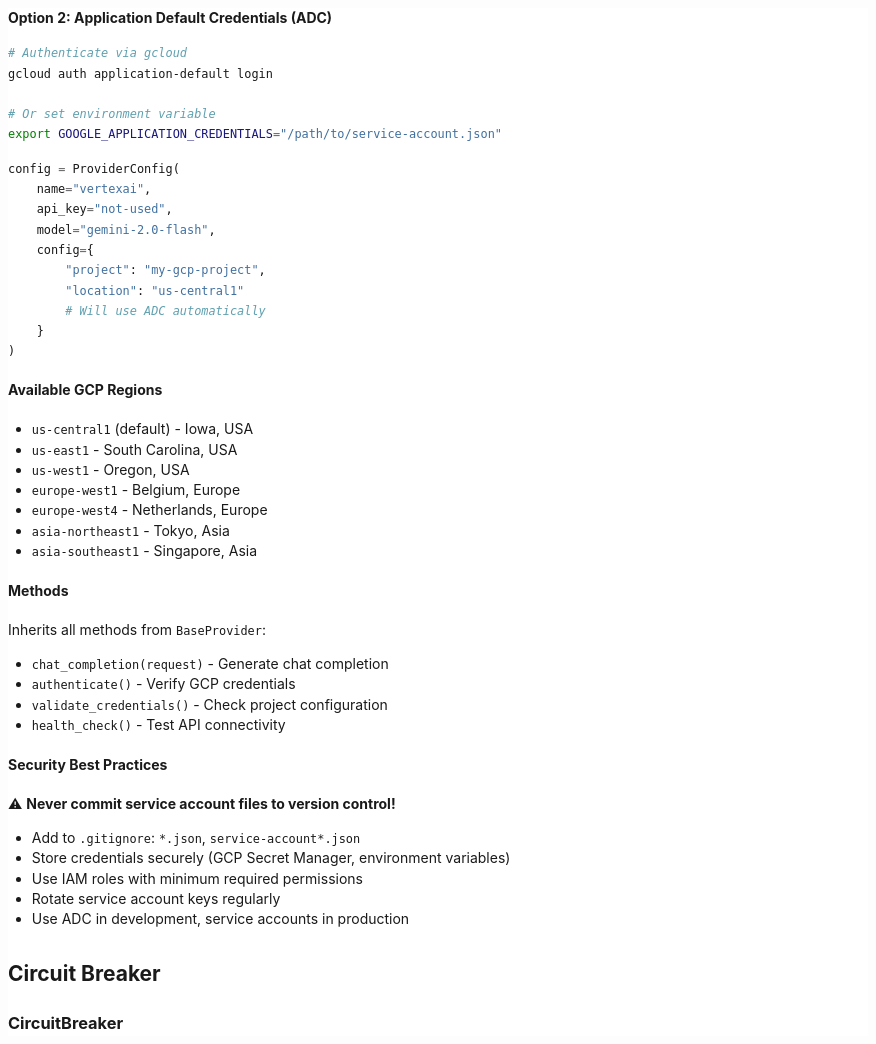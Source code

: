 **Option 2: Application Default Credentials (ADC)**

```bash
# Authenticate via gcloud
gcloud auth application-default login

# Or set environment variable
export GOOGLE_APPLICATION_CREDENTIALS="/path/to/service-account.json"
```

```python
config = ProviderConfig(
    name="vertexai",
    api_key="not-used",
    model="gemini-2.0-flash",
    config={
        "project": "my-gcp-project",
        "location": "us-central1"
        # Will use ADC automatically
    }
)
```

#### Available GCP Regions

- `us-central1` (default) - Iowa, USA
- `us-east1` - South Carolina, USA
- `us-west1` - Oregon, USA
- `europe-west1` - Belgium, Europe
- `europe-west4` - Netherlands, Europe
- `asia-northeast1` - Tokyo, Asia
- `asia-southeast1` - Singapore, Asia

#### Methods

Inherits all methods from `BaseProvider`:
- `chat_completion(request)` - Generate chat completion
- `authenticate()` - Verify GCP credentials
- `validate_credentials()` - Check project configuration
- `health_check()` - Test API connectivity

#### Security Best Practices

⚠️ **Never commit service account files to version control!**

- Add to `.gitignore`: `*.json`, `service-account*.json`
- Store credentials securely (GCP Secret Manager, environment variables)
- Use IAM roles with minimum required permissions
- Rotate service account keys regularly
- Use ADC in development, service accounts in production

## Circuit Breaker

### CircuitBreaker
